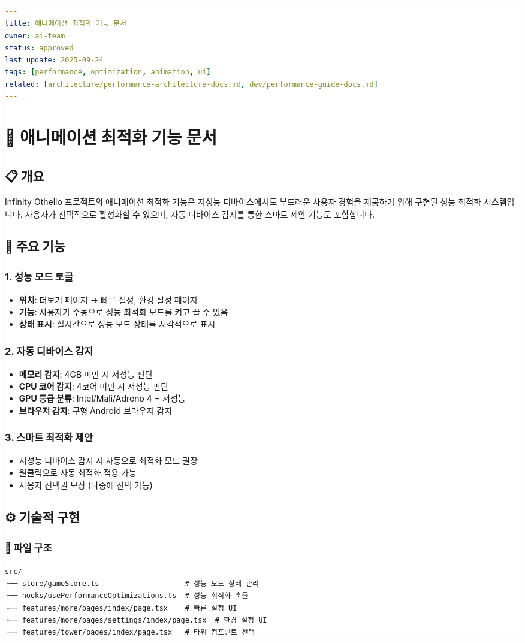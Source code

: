```yaml
---
title: 애니메이션 최적화 기능 문서
owner: ai-team
status: approved
last_update: 2025-09-24
tags: [performance, optimization, animation, ui]
related: [architecture/performance-architecture-docs.md, dev/performance-guide-docs.md]
---
```


# 🚀 애니메이션 최적화 기능 문서

## 📋 개요

Infinity Othello 프로젝트의 애니메이션 최적화 기능은 저성능 디바이스에서도 부드러운 사용자 경험을 제공하기 위해 구현된 성능 최적화 시스템입니다. 사용자가 선택적으로 활성화할 수 있으며, 자동 디바이스 감지를 통한 스마트 제안 기능도 포함합니다.

## 🎯 주요 기능

### 1. 성능 모드 토글
- **위치**: 더보기 페이지 → 빠른 설정, 환경 설정 페이지
- **기능**: 사용자가 수동으로 성능 최적화 모드를 켜고 끌 수 있음
- **상태 표시**: 실시간으로 성능 모드 상태를 시각적으로 표시

### 2. 자동 디바이스 감지
- **메모리 감지**: 4GB 미만 시 저성능 판단
- **CPU 코어 감지**: 4코어 미만 시 저성능 판단
- **GPU 등급 분류**: Intel/Mali/Adreno 4 = 저성능
- **브라우저 감지**: 구형 Android 브라우저 감지

### 3. 스마트 최적화 제안
- 저성능 디바이스 감지 시 자동으로 최적화 모드 권장
- 원클릭으로 자동 최적화 적용 가능
- 사용자 선택권 보장 (나중에 선택 가능)

## ⚙️ 기술적 구현

### 📁 파일 구조
```
src/
├── store/gameStore.ts                    # 성능 모드 상태 관리
├── hooks/usePerformanceOptimizations.ts  # 성능 최적화 훅들
├── features/more/pages/index/page.tsx    # 빠른 설정 UI
├── features/more/pages/settings/index/page.tsx  # 환경 설정 UI
└── features/tower/pages/index/page.tsx   # 타워 컴포넌트 선택
```
